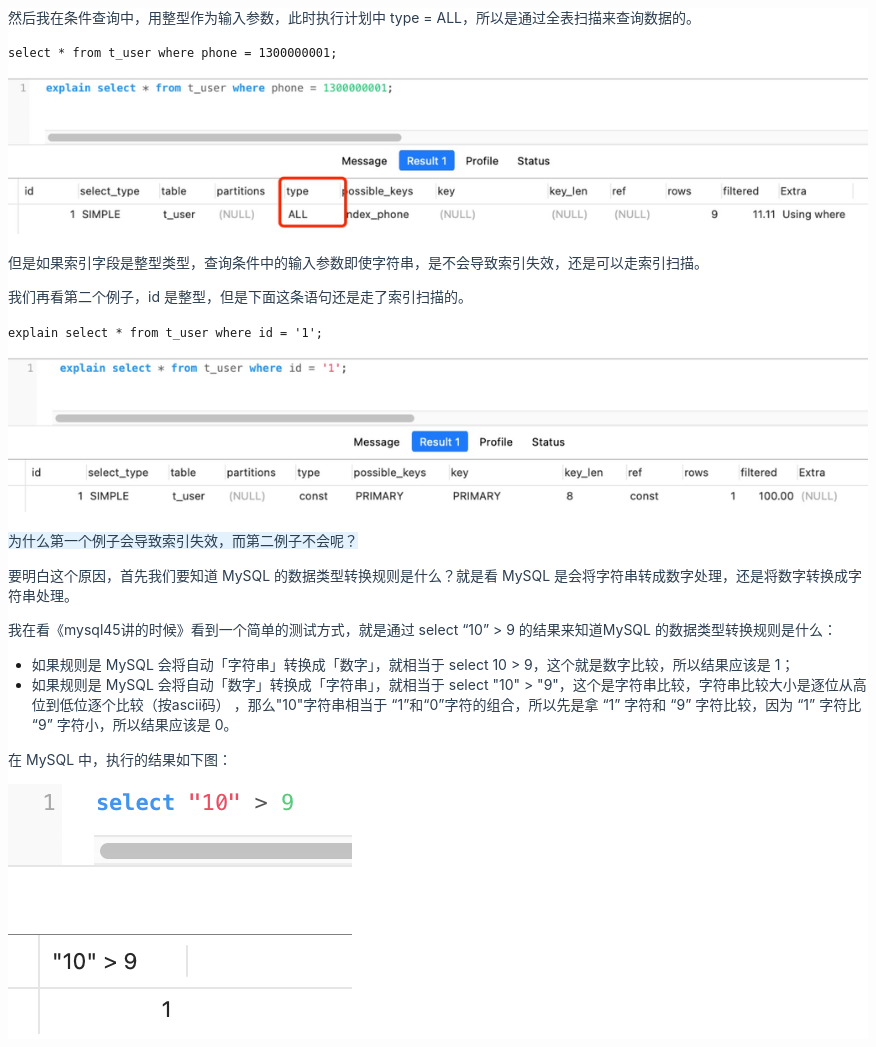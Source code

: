 <font style="color:rgb(44, 62, 80);">然后我在条件查询中，用整型作为输入参数，此时执行计划中 type = ALL，所以是通过全表扫描来查询数据的。</font>



```plsql
select * from t_user where phone = 1300000001;
```

![1732497651900-b1522d88-7284-483b-9830-4f327dd28eaf.png](./img/1gvQT_PiJidAC1Kz/1732497651900-b1522d88-7284-483b-9830-4f327dd28eaf-898540.png)

<font style="color:rgb(44, 62, 80);">但是如果索引字段是整型类型，查询条件中的输入参数即使字符串，是不会导致索引失效，还是可以走索引扫描。</font>

<font style="color:rgb(44, 62, 80);">我们再看第二个例子，id 是整型，但是下面这条语句还是走了索引扫描的。</font>



```plsql
explain select * from t_user where id = '1';
```

![1732497652017-6dacddc9-6d7d-47f0-b9eb-b005c96ad65d.png](./img/1gvQT_PiJidAC1Kz/1732497652017-6dacddc9-6d7d-47f0-b9eb-b005c96ad65d-719763.png)

<font style="color:rgb(44, 62, 80);background-color:rgb(227, 242, 253);">为什么第一个例子会导致索引失效，而第二例子不会呢？</font>

<font style="color:rgb(44, 62, 80);">要明白这个原因，首先我们要知道 MySQL 的数据类型转换规则是什么？就是看 MySQL 是会将字符串转成数字处理，还是将数字转换成字符串处理。</font>

<font style="color:rgb(44, 62, 80);">我在看《mysql45讲的时候》看到一个简单的测试方式，就是通过 select “10” > 9 的结果来知道MySQL 的数据类型转换规则是什么：</font>

+ <font style="color:rgb(44, 62, 80);">如果规则是 MySQL 会将自动「字符串」转换成「数字」，就相当于 select 10 > 9，这个就是数字比较，所以结果应该是 1；</font>
+ <font style="color:rgb(44, 62, 80);">如果规则是 MySQL 会将自动「数字」转换成「字符串」，就相当于 select "10" > "9"，这个是字符串比较，字符串比较大小是逐位从高位到低位逐个比较（按ascii码） ，那么"10"字符串相当于 “1”和“0”字符的组合，所以先是拿 “1” 字符和 “9” 字符比较，因为 “1” 字符比 “9” 字符小，所以结果应该是 0。</font>

<font style="color:rgb(44, 62, 80);">在 MySQL 中，执行的结果如下图：</font>

![1732497652177-22db8188-0c2d-4736-9a4b-ec98878435c5.png](./img/1gvQT_PiJidAC1Kz/1732497652177-22db8188-0c2d-4736-9a4b-ec98878435c5-308448.png)
